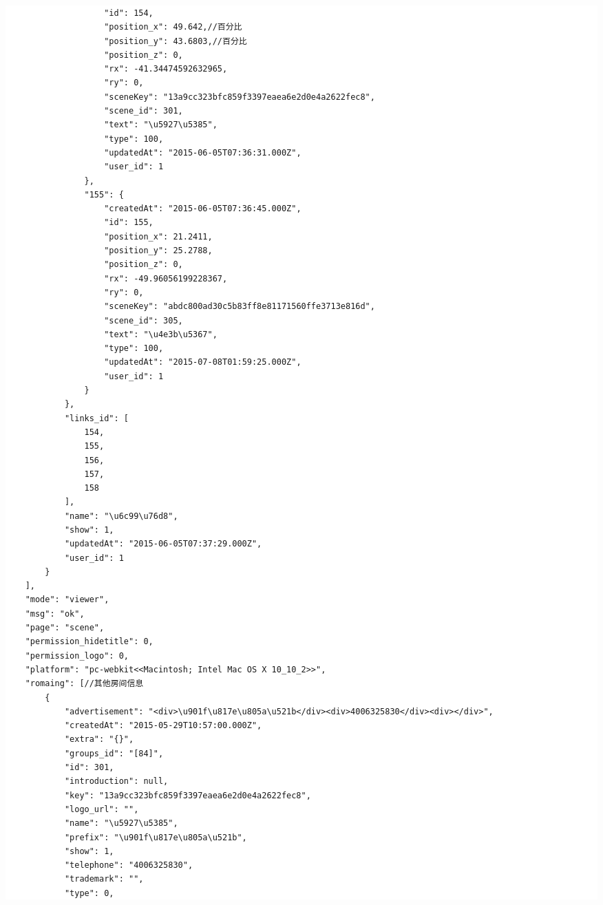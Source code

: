                         "id": 154,
                        "position_x": 49.642,//百分比
                        "position_y": 43.6803,//百分比
                        "position_z": 0,
                        "rx": -41.34474592632965,
                        "ry": 0,
                        "sceneKey": "13a9cc323bfc859f3397eaea6e2d0e4a2622fec8",
                        "scene_id": 301,
                        "text": "\u5927\u5385",
                        "type": 100,
                        "updatedAt": "2015-06-05T07:36:31.000Z",
                        "user_id": 1
                    },
                    "155": {
                        "createdAt": "2015-06-05T07:36:45.000Z",
                        "id": 155,
                        "position_x": 21.2411,
                        "position_y": 25.2788,
                        "position_z": 0,
                        "rx": -49.96056199228367,
                        "ry": 0,
                        "sceneKey": "abdc800ad30c5b83ff8e81171560ffe3713e816d",
                        "scene_id": 305,
                        "text": "\u4e3b\u5367",
                        "type": 100,
                        "updatedAt": "2015-07-08T01:59:25.000Z",
                        "user_id": 1
                    }
                },
                "links_id": [
                    154,
                    155,
                    156,
                    157,
                    158
                ],
                "name": "\u6c99\u76d8",
                "show": 1,
                "updatedAt": "2015-06-05T07:37:29.000Z",
                "user_id": 1
            }
        ],
        "mode": "viewer",
        "msg": "ok",
        "page": "scene",
        "permission_hidetitle": 0,
        "permission_logo": 0,
        "platform": "pc-webkit<<Macintosh; Intel Mac OS X 10_10_2>>",
        "romaing": [//其他房间信息
            {
                "advertisement": "<div>\u901f\u817e\u805a\u521b</div><div>4006325830</div><div></div>",
                "createdAt": "2015-05-29T10:57:00.000Z",
                "extra": "{}",
                "groups_id": "[84]",
                "id": 301,
                "introduction": null,
                "key": "13a9cc323bfc859f3397eaea6e2d0e4a2622fec8",
                "logo_url": "",
                "name": "\u5927\u5385",
                "prefix": "\u901f\u817e\u805a\u521b",
                "show": 1,
                "telephone": "4006325830",
                "trademark": "",
                "type": 0,